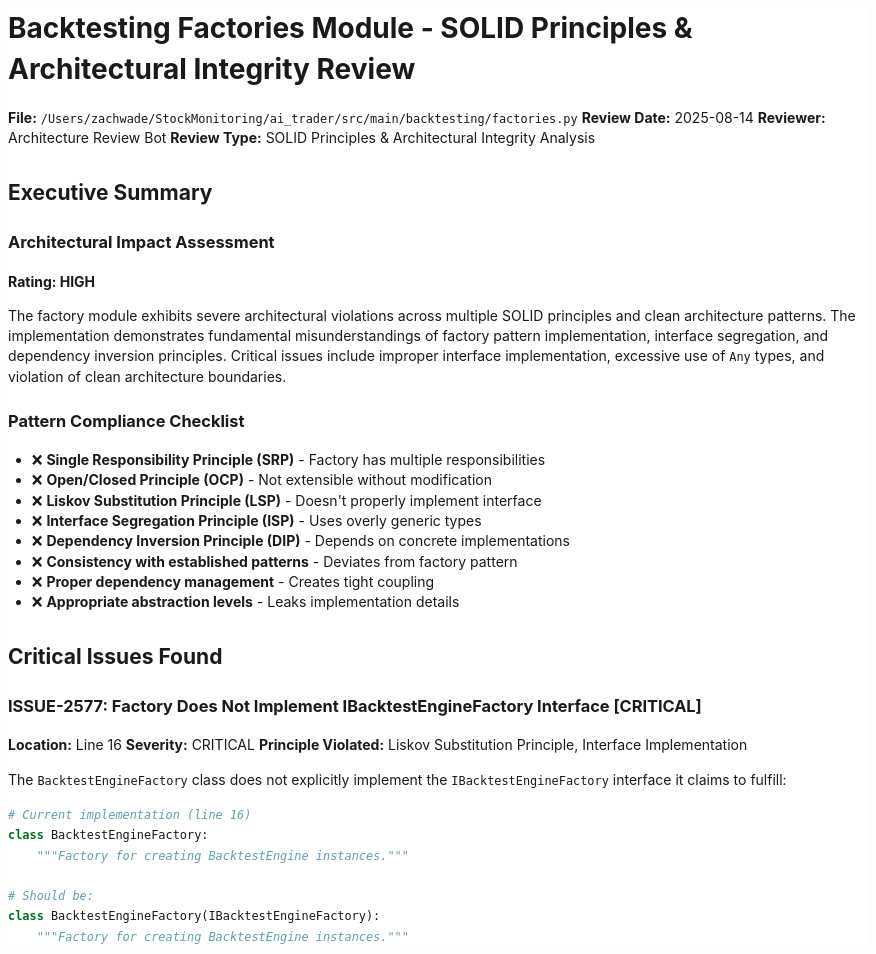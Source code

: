 # Backtesting Factories Module - SOLID Principles & Architectural Integrity Review

**File:** `/Users/zachwade/StockMonitoring/ai_trader/src/main/backtesting/factories.py`
**Review Date:** 2025-08-14
**Reviewer:** Architecture Review Bot
**Review Type:** SOLID Principles & Architectural Integrity Analysis

## Executive Summary

### Architectural Impact Assessment

**Rating: HIGH**

The factory module exhibits severe architectural violations across multiple SOLID principles and clean architecture patterns. The implementation demonstrates fundamental misunderstandings of factory pattern implementation, interface segregation, and dependency inversion principles. Critical issues include improper interface implementation, excessive use of `Any` types, and violation of clean architecture boundaries.

### Pattern Compliance Checklist

- ❌ **Single Responsibility Principle (SRP)** - Factory has multiple responsibilities
- ❌ **Open/Closed Principle (OCP)** - Not extensible without modification
- ❌ **Liskov Substitution Principle (LSP)** - Doesn't properly implement interface
- ❌ **Interface Segregation Principle (ISP)** - Uses overly generic types
- ❌ **Dependency Inversion Principle (DIP)** - Depends on concrete implementations
- ❌ **Consistency with established patterns** - Deviates from factory pattern
- ❌ **Proper dependency management** - Creates tight coupling
- ❌ **Appropriate abstraction levels** - Leaks implementation details

## Critical Issues Found

### ISSUE-2577: Factory Does Not Implement IBacktestEngineFactory Interface [CRITICAL]

**Location:** Line 16
**Severity:** CRITICAL
**Principle Violated:** Liskov Substitution Principle, Interface Implementation

The `BacktestEngineFactory` class does not explicitly implement the `IBacktestEngineFactory` interface it claims to fulfill:

```python
# Current implementation (line 16)
class BacktestEngineFactory:
    """Factory for creating BacktestEngine instances."""

# Should be:
class BacktestEngineFactory(IBacktestEngineFactory):
    """Factory for creating BacktestEngine instances."""
```
